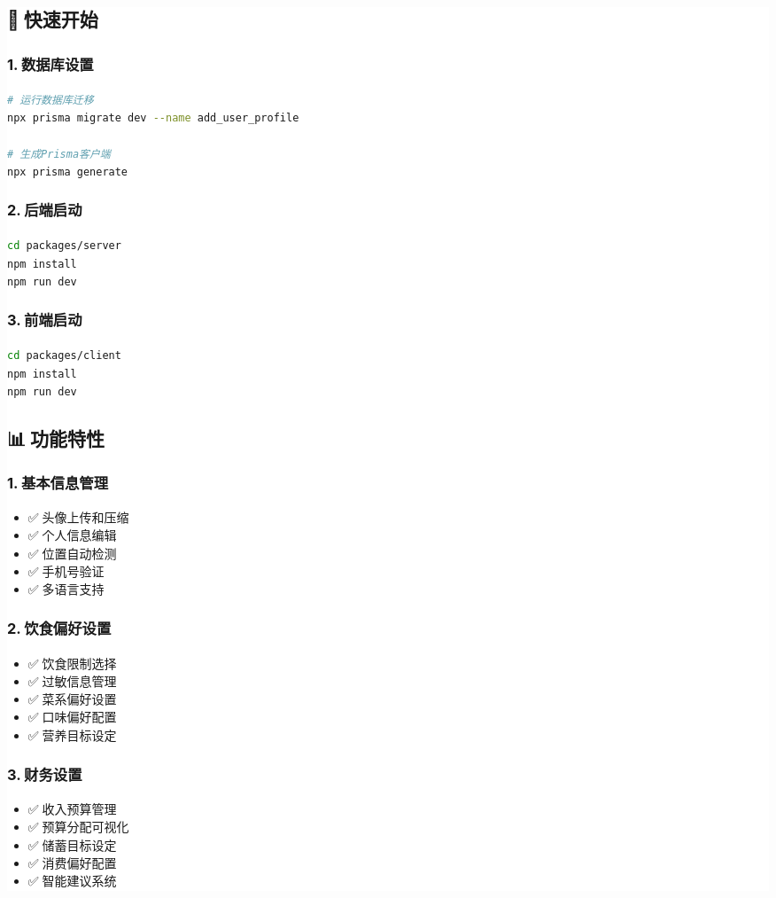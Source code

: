 ## 🚀 快速开始

### 1. 数据库设置

```bash
# 运行数据库迁移
npx prisma migrate dev --name add_user_profile

# 生成Prisma客户端
npx prisma generate
```

### 2. 后端启动

```bash
cd packages/server
npm install
npm run dev
```

### 3. 前端启动

```bash
cd packages/client
npm install
npm run dev
```

## 📊 功能特性

### 1. 基本信息管理

- ✅ 头像上传和压缩
- ✅ 个人信息编辑
- ✅ 位置自动检测
- ✅ 手机号验证
- ✅ 多语言支持

### 2. 饮食偏好设置

- ✅ 饮食限制选择
- ✅ 过敏信息管理
- ✅ 菜系偏好设置
- ✅ 口味偏好配置
- ✅ 营养目标设定

### 3. 财务设置

- ✅ 收入预算管理
- ✅ 预算分配可视化
- ✅ 储蓄目标设定
- ✅ 消费偏好配置
- ✅ 智能建议系统
